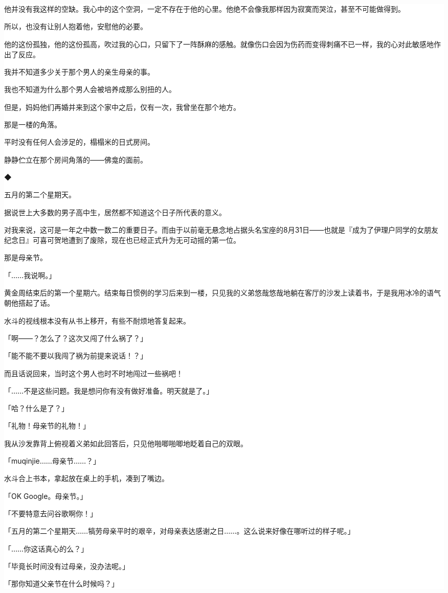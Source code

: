 他并没有我这样的空缺。我心中的这个空洞，一定不存在于他的心里。他绝不会像我那样因为寂寞而哭泣，甚至不可能做得到。

所以，也没有让别人抱着他，安慰他的必要。

他的这份孤独，他的这份孤高，吹过我的心口，只留下了一阵酥麻的感触。就像伤口会因为伤药而变得刺痛不已一样，我的心对此敏感地作出了反应。

我并不知道多少关于那个男人的亲生母亲的事。

我也不知道为什么那个男人会被培养成那么别扭的人。

但是，妈妈他们再婚并来到这个家中之后，仅有一次，我曾坐在那个地方。

那是一楼的角落。

平时没有任何人会涉足的，榻榻米的日式房间。

静静伫立在那个房间角落的——佛龛的面前。

 

◆

 

五月的第二个星期天。

据说世上大多数的男子高中生，居然都不知道这个日子所代表的意义。

对我来说，这可是一年之中数一数二的重要日子。而由于以前毫无悬念地占据头名宝座的8月31日——也就是『成为了伊理户同学的女朋友纪念日』可喜可贺地遭到了废除，现在也已经正式升为无可动摇的第一位。

那是母亲节。

「……我说啊。」

黄金周结束后的第一个星期六。结束每日惯例的学习后来到一楼，只见我的义弟悠哉悠哉地躺在客厅的沙发上读着书，于是我用冰冷的语气朝他搭起了话。

水斗的视线根本没有从书上移开，有些不耐烦地答复起来。

「啊——？怎么了？这次又闯了什么祸了？」

「能不能不要以我闯了祸为前提来说话！？」

而且话说回来，当时这个男人也时不时地闯过一些祸吧！

「……不是这些问题。我是想问你有没有做好准备。明天就是了。」

「哈？什么是了？」

「礼物！母亲节的礼物！」

我从沙发靠背上俯视着义弟如此回答后，只见他啪唧啪唧地眨着自己的双眼。

「muqinjie……母亲节……？」

水斗合上书本，拿起放在桌上的手机，凑到了嘴边。

「OK Google。母亲节。」

「不要特意去问谷歌啊你！」

「五月的第二个星期天……犒劳母亲平时的艰辛，对母亲表达感谢之日……。这么说来好像在哪听过的样子呢。」

「……你这话真心的么？」

「毕竟长时间没有过母亲，没办法呢。」

「那你知道父亲节在什么时候吗？」
